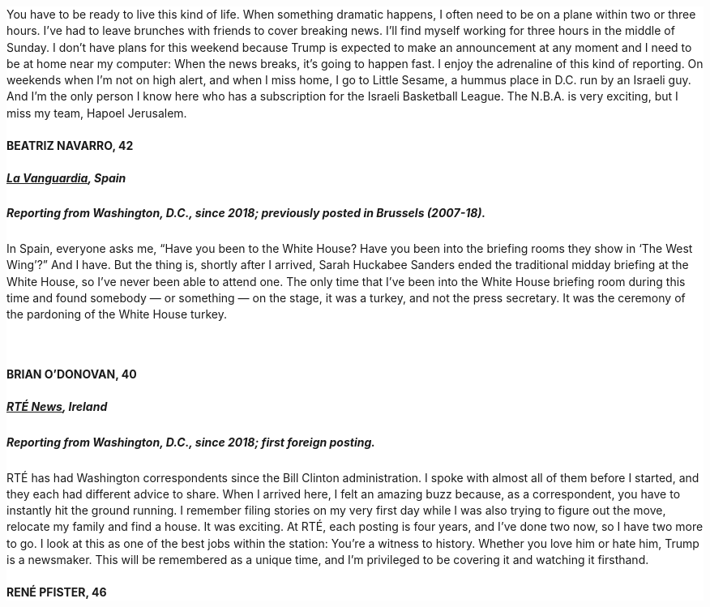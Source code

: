 You have to be ready to live this kind of life. When something dramatic
happens, I often need to be on a plane within two or three hours. I’ve
had to leave brunches with friends to cover breaking news. I’ll find
myself working for three hours in the middle of Sunday. I don’t have
plans for this weekend because Trump is expected to make an announcement
at any moment and I need to be at home near my computer: When the news
breaks, it’s going to happen fast. I enjoy the adrenaline of this kind
of reporting. On weekends when I’m not on high alert, and when I miss
home, I go to Little Sesame, a hummus place in D.C. run by an Israeli
guy. And I’m the only person I know here who has a subscription for the
Israeli Basketball League. The N.B.A. is very exciting, but I miss my
team, Hapoel Jerusalem.

#### BEATRIZ NAVARRO, 42

##### **[La Vanguardia](https://www.lavanguardia.com/), Spain**

##### **Reporting from Washington, D.C., since 2018; previously posted in Brussels (2007-18).**

In Spain, everyone asks me, “Have you been to the White House? Have you
been into the briefing rooms they show in ‘The West Wing’?” And I have.
But the thing is, shortly after I arrived, Sarah Huckabee Sanders ended
the traditional midday briefing at the White House, so I’ve never been
able to attend one. The only time that I’ve been into the White House
briefing room during this time and found somebody — or something — on
the stage, it was a turkey, and not the press secretary. It was the
ceremony of the pardoning of the White House turkey.

![](data:image/gif;base64,R0lGODlhAQABAIAAAAAAAP///yH5BAEAAAAALAAAAAABAAEAAAIBRAA7)

#### BRIAN O’DONOVAN, 40

##### **[RTÉ News](https://www.rte.ie/news/), Ireland**

##### **Reporting from Washington, D.C., since 2018; first foreign posting.**

RTÉ has had Washington correspondents since the Bill Clinton
administration. I spoke with almost all of them before I started, and
they each had different advice to share. When I arrived here, I felt an
amazing buzz because, as a correspondent, you have to instantly hit the
ground running. I remember filing stories on my very first day while I
was also trying to figure out the move, relocate my family and find a
house. It was exciting. At RTÉ, each posting is four years, and I’ve
done two now, so I have two more to go. I look at this as one of the
best jobs within the station: You’re a witness to history. Whether you
love him or hate him, Trump is a newsmaker. This will be remembered as a
unique time, and I’m privileged to be covering it and watching it
firsthand.

#### RENÉ PFISTER, 46
